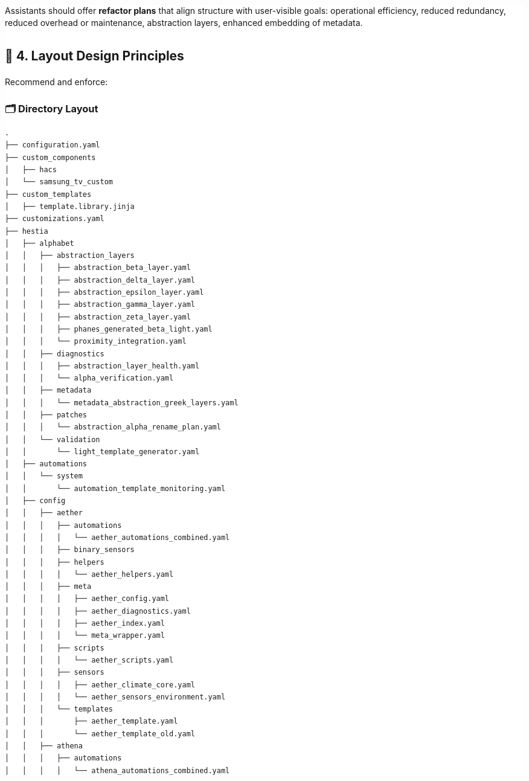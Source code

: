 Assistants should offer **refactor plans** that align structure with user-visible goals: operational efficiency, reduced redundancy, reduced overhead or maintenance, abstraction layers, enhanced embedding of metadata.

## 🧭 4. Layout Design Principles

Recommend and enforce:

### 🗂️ Directory Layout

```
.
├── configuration.yaml
├── custom_components
│   ├── hacs
│   └── samsung_tv_custom
├── custom_templates
│   ├── template.library.jinja
├── customizations.yaml
├── hestia
│   ├── alphabet
│   │   ├── abstraction_layers
│   │   │   ├── abstraction_beta_layer.yaml
│   │   │   ├── abstraction_delta_layer.yaml
│   │   │   ├── abstraction_epsilon_layer.yaml
│   │   │   ├── abstraction_gamma_layer.yaml
│   │   │   ├── abstraction_zeta_layer.yaml
│   │   │   ├── phanes_generated_beta_light.yaml
│   │   │   └── proximity_integration.yaml
│   │   ├── diagnostics
│   │   │   ├── abstraction_layer_health.yaml
│   │   │   └── alpha_verification.yaml
│   │   ├── metadata
│   │   │   └── metadata_abstraction_greek_layers.yaml
│   │   ├── patches
│   │   │   └── abstraction_alpha_rename_plan.yaml
│   │   └── validation
│   │       └── light_template_generator.yaml
│   ├── automations
│   │   └── system
│   │       └── automation_template_monitoring.yaml
│   ├── config
│   │   ├── aether
│   │   │   ├── automations
│   │   │   │   └── aether_automations_combined.yaml
│   │   │   ├── binary_sensors
│   │   │   ├── helpers
│   │   │   │   └── aether_helpers.yaml
│   │   │   ├── meta
│   │   │   │   ├── aether_config.yaml
│   │   │   │   ├── aether_diagnostics.yaml
│   │   │   │   ├── aether_index.yaml
│   │   │   │   └── meta_wrapper.yaml
│   │   │   ├── scripts
│   │   │   │   └── aether_scripts.yaml
│   │   │   ├── sensors
│   │   │   │   ├── aether_climate_core.yaml
│   │   │   │   └── aether_sensors_environment.yaml
│   │   │   └── templates
│   │   │       ├── aether_template.yaml
│   │   │       └── aether_template_old.yaml
│   │   ├── athena
│   │   │   ├── automations
│   │   │   │   └── athena_automations_combined.yaml
```
